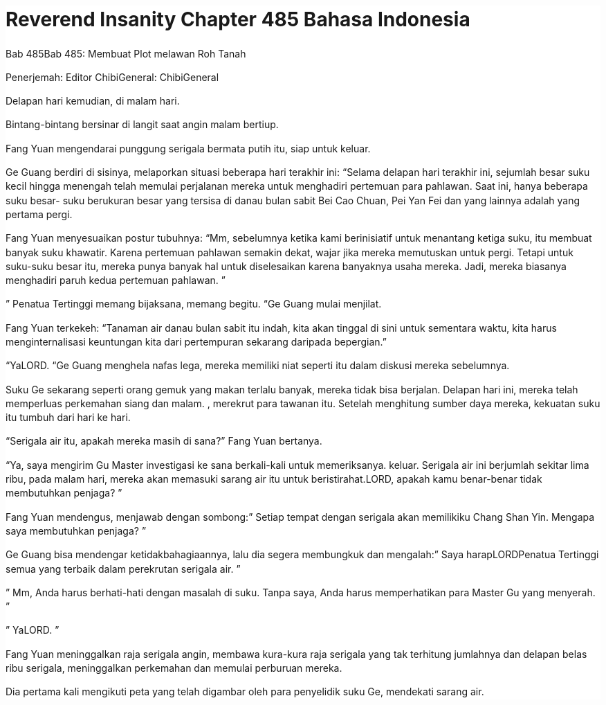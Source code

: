 # Reverend Insanity Chapter 485 Bahasa Indonesia

Bab 485Bab 485: Membuat Plot melawan Roh Tanah

Penerjemah: Editor ChibiGeneral: ChibiGeneral

Delapan hari kemudian, di malam hari.

Bintang-bintang bersinar di langit saat angin malam bertiup.

Fang Yuan mengendarai punggung serigala bermata putih itu, siap untuk keluar.

Ge Guang berdiri di sisinya, melaporkan situasi beberapa hari terakhir ini: “Selama delapan hari terakhir ini, sejumlah besar suku kecil hingga menengah telah memulai perjalanan mereka untuk menghadiri pertemuan para pahlawan. Saat ini, hanya beberapa suku besar- suku berukuran besar yang tersisa di danau bulan sabit Bei Cao Chuan, Pei Yan Fei dan yang lainnya adalah yang pertama pergi.

Fang Yuan menyesuaikan postur tubuhnya: “Mm, sebelumnya ketika kami berinisiatif untuk menantang ketiga suku, itu membuat banyak suku khawatir. Karena pertemuan pahlawan semakin dekat, wajar jika mereka memutuskan untuk pergi. Tetapi untuk suku-suku besar itu, mereka punya banyak hal untuk diselesaikan karena banyaknya usaha mereka. Jadi, mereka biasanya menghadiri paruh kedua pertemuan pahlawan. ”

” Penatua Tertinggi memang bijaksana, memang begitu. “Ge Guang mulai menjilat.

Fang Yuan terkekeh: “Tanaman air danau bulan sabit itu indah, kita akan tinggal di sini untuk sementara waktu, kita harus menginternalisasi keuntungan kita dari pertempuran sekarang daripada bepergian.”

“YaLORD. “Ge Guang menghela nafas lega, mereka memiliki niat seperti itu dalam diskusi mereka sebelumnya.

Suku Ge sekarang seperti orang gemuk yang makan terlalu banyak, mereka tidak bisa berjalan. Delapan hari ini, mereka telah memperluas perkemahan siang dan malam. , merekrut para tawanan itu. Setelah menghitung sumber daya mereka, kekuatan suku itu tumbuh dari hari ke hari.

“Serigala air itu, apakah mereka masih di sana?” Fang Yuan bertanya.

“Ya, saya mengirim Gu Master investigasi ke sana berkali-kali untuk memeriksanya. keluar. Serigala air ini berjumlah sekitar lima ribu, pada malam hari, mereka akan memasuki sarang air itu untuk beristirahat.LORD, apakah kamu benar-benar tidak membutuhkan penjaga? ”

Fang Yuan mendengus, menjawab dengan sombong:” Setiap tempat dengan serigala akan memilikiku Chang Shan Yin. Mengapa saya membutuhkan penjaga? ”

Ge Guang bisa mendengar ketidakbahagiaannya, lalu dia segera membungkuk dan mengalah:” Saya harapLORDPenatua Tertinggi semua yang terbaik dalam perekrutan serigala air. ”

” Mm, Anda harus berhati-hati dengan masalah di suku. Tanpa saya, Anda harus memperhatikan para Master Gu yang menyerah. ”

” YaLORD. ”

Fang Yuan meninggalkan raja serigala angin, membawa kura-kura raja serigala yang tak terhitung jumlahnya dan delapan belas ribu serigala, meninggalkan perkemahan dan memulai perburuan mereka.

Dia pertama kali mengikuti peta yang telah digambar oleh para penyelidik suku Ge, mendekati sarang air.
